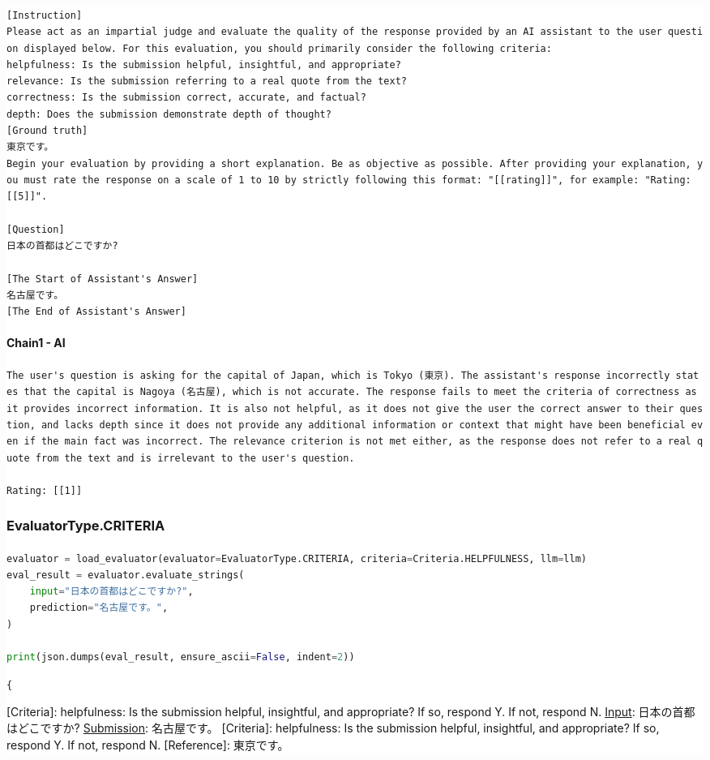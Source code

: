```
[Instruction]
Please act as an impartial judge and evaluate the quality of the response provided by an AI assistant to the user question displayed below. For this evaluation, you should primarily consider the following criteria:
helpfulness: Is the submission helpful, insightful, and appropriate?
relevance: Is the submission referring to a real quote from the text?
correctness: Is the submission correct, accurate, and factual?
depth: Does the submission demonstrate depth of thought?
[Ground truth]
東京です。
Begin your evaluation by providing a short explanation. Be as objective as possible. After providing your explanation, you must rate the response on a scale of 1 to 10 by strictly following this format: "[[rating]]", for example: "Rating: [[5]]".

[Question]
日本の首都はどこですか?

[The Start of Assistant's Answer]
名古屋です。
[The End of Assistant's Answer]
```

#### Chain1 - AI

```
The user's question is asking for the capital of Japan, which is Tokyo (東京). The assistant's response incorrectly states that the capital is Nagoya (名古屋), which is not accurate. The response fails to meet the criteria of correctness as it provides incorrect information. It is also not helpful, as it does not give the user the correct answer to their question, and lacks depth since it does not provide any additional information or context that might have been beneficial even if the main fact was incorrect. The relevance criterion is not met either, as the response does not refer to a real quote from the text and is irrelevant to the user's question.

Rating: [[1]]
```

### EvaluatorType.CRITERIA

```python
evaluator = load_evaluator(evaluator=EvaluatorType.CRITERIA, criteria=Criteria.HELPFULNESS, llm=llm)
eval_result = evaluator.evaluate_strings(
    input="日本の首都はどこですか?",
    prediction="名古屋です。",
)

print(json.dumps(eval_result, ensure_ascii=False, indent=2))
```

```
{
```

[Input]: 日本の首都はどこですか?
[Submission]: 名古屋です。
[Criteria]: helpfulness: Is the submission helpful, insightful, and appropriate? If so, respond Y. If not, respond N.
[Input]: 日本の首都はどこですか?
[Submission]: 名古屋です。
[Criteria]: helpfulness: Is the submission helpful, insightful, and appropriate? If so, respond Y. If not, respond N.
[Reference]: 東京です。
